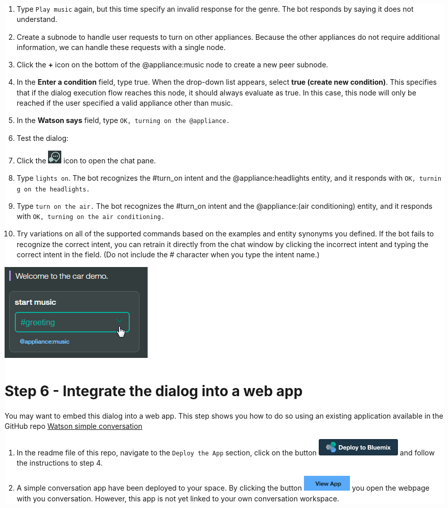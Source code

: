   1. Type ```Play music``` again, but this time specify an invalid response for the genre. The bot responds by saying it does not understand.

1. Create a subnode to handle user requests to turn on other appliances. Because the other appliances do not require additional information, we can handle these requests with a single node.

  1. Click the **+** icon on the bottom of the @appliance:music node to create a new peer subnode.
  
  1. In the **Enter a condition** field, type true. When the drop-down list appears, select **true (create new condition)**. This specifies that if the dialog execution flow reaches this node, it should always evaluate as true. In this case, this node will only be reached if the user specified a valid appliance other than music.
  
  1. In the **Watson says** field, type ```OK, turning on the @appliance.```

1. Test the dialog:

  1. Click the ![](./images/dialog-try.png)  icon to open the chat pane.

  1. Type ```lights on```. The bot recognizes the #turn_on intent and the @appliance:headlights entity, and it responds with ```OK, turning on the headlights.```

  1. Type ```turn on the air.``` The bot recognizes the #turn_on intent and the @appliance:(air conditioning) entity, and it responds with ```OK, turning on the air conditioning.```

  1. Try variations on all of the supported commands based on the examples and entity synonyms you defined. If the bot fails to recognize the correct intent, you can retrain it directly from the chat window by clicking the incorrect intent and typing the correct intent in the field. (Do not include the # character when you type the intent name.)

  ![](./images/tutorial_dialogtest2.png)
  

# Step 6 - Integrate the dialog into a web app

You may want to embed this dialog into a web app. This step shows you how to do so using an existing application available in the GitHub repo [Watson simple conversation](https://github.com/watson-developer-cloud/conversation-simple)

1. In the readme file of this repo, navigate to the ```Deploy the App``` section, click on the button ![](../../images/deploy2bluemix.png) and follow the instructions to step 4.

1. A simple conversation app have been deployed to your space. By clicking the button <img src="../../images/viewapp.png" width="90" height="30"/> you open the webpage with you conversation. However, this app is not yet linked to your own conversation workspace.
